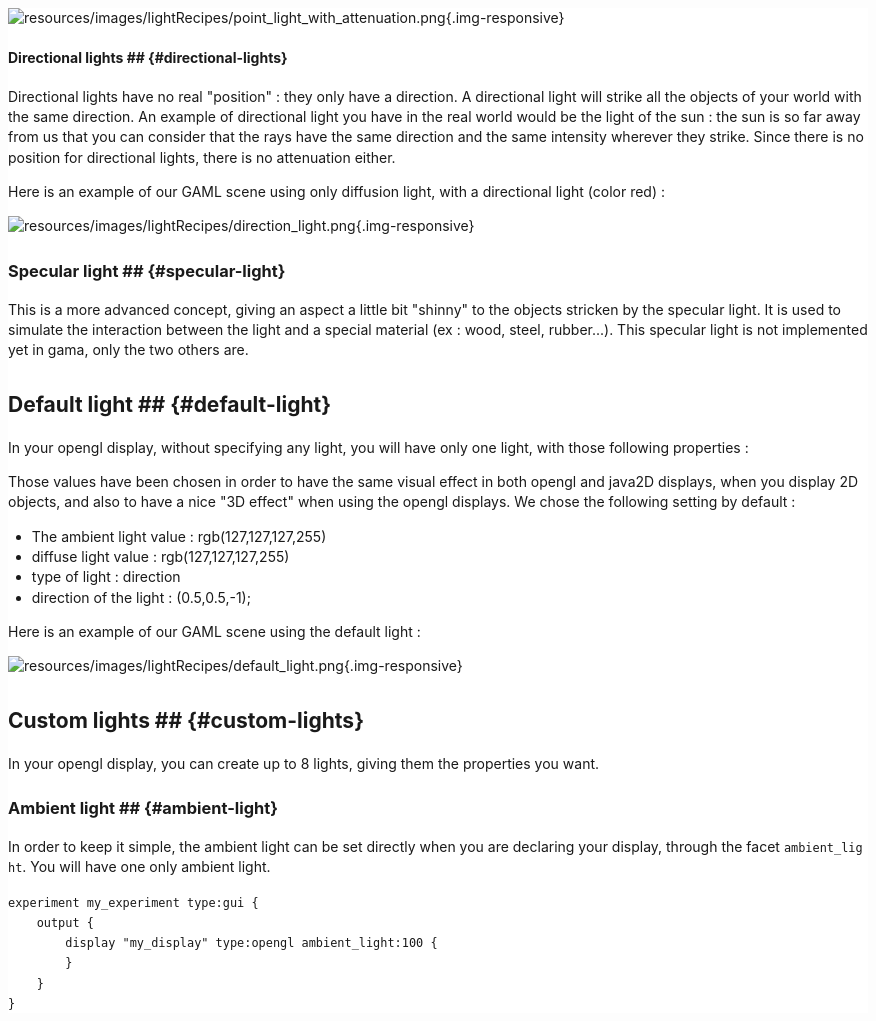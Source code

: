 ![resources/images/lightRecipes/point_light_with_attenuation.png](gm_wiki/resources/images/lightRecipes/point_light_with_attenuation.png){.img-responsive}

#### Directional lights ## {#directional-lights}

Directional lights have no real "position" : they only have a direction. A directional light will strike all the objects of your world with the same direction. An example of directional light you have in the real world would be the light of the sun : the sun is so far away from us that you can consider that the rays have the same direction and the same intensity wherever they strike.
Since there is no position for directional lights, there is no attenuation either.

Here is an example of our GAML scene using only diffusion light, with a directional light (color red) : 

![resources/images/lightRecipes/direction_light.png](gm_wiki/resources/images/lightRecipes/direction_light.png){.img-responsive}

### Specular light ## {#specular-light}

This is a more advanced concept, giving an aspect a little bit "shinny" to the objects stricken by the specular light. It is used to simulate the interaction between the light and a special material (ex : wood, steel, rubber...).
This specular light is not implemented yet in gama, only the two others are.

## Default light ## {#default-light}

In your opengl display, without specifying any light, you will have only one light, with those following properties :

Those values have been chosen in order to have the same visual effect in both opengl and java2D displays, when you display 2D objects, and also to have a nice "3D effect" when using the opengl displays. We chose the following setting by default : 
* The ambient light value : rgb(127,127,127,255)
* diffuse light value : rgb(127,127,127,255)
* type of light : direction
* direction of the light : (0.5,0.5,-1);

Here is an example of our GAML scene using the default light : 

![resources/images/lightRecipes/default_light.png](gm_wiki/resources/images/lightRecipes/default_light.png){.img-responsive}

## Custom lights ## {#custom-lights}

In your opengl display, you can create up to 8 lights, giving them the properties you want.

### Ambient light ## {#ambient-light}

In order to keep it simple, the ambient light can be set directly when you are declaring your display, through the facet `ambient_light`. You will have one only ambient light.

```
experiment my_experiment type:gui {
	output {
		display "my_display" type:opengl ambient_light:100 {
		}
	}
}
```
